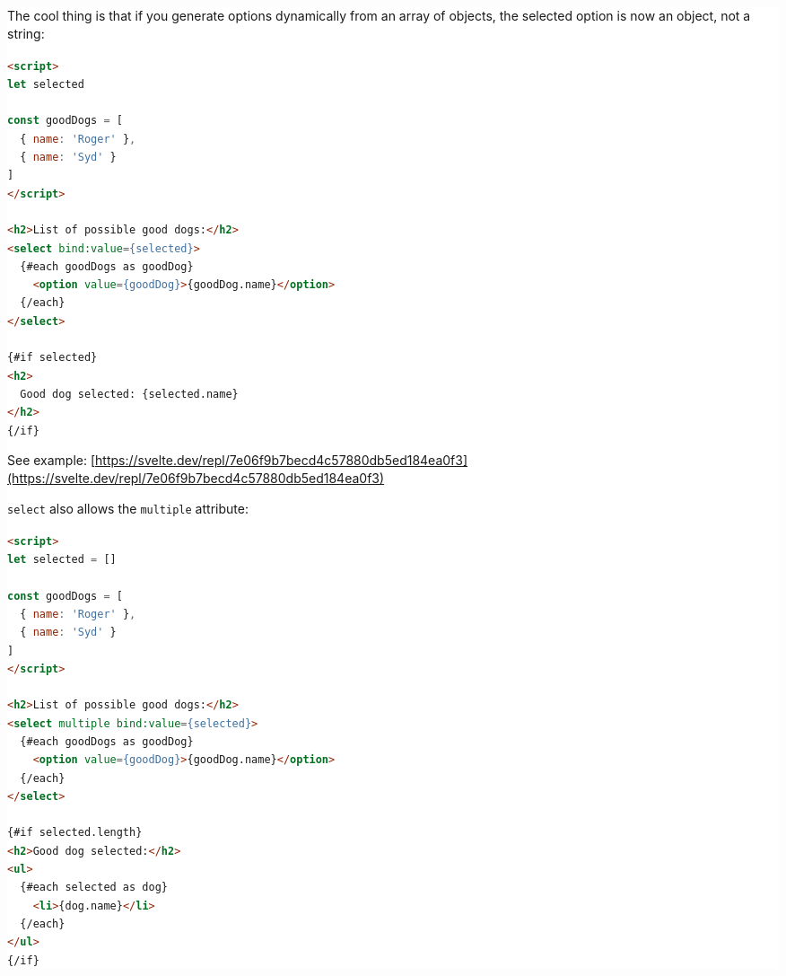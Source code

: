 The cool thing is that if you generate options dynamically from an array of objects, the selected option is now an object, not a string:

```html
<script>
let selected

const goodDogs = [
  { name: 'Roger' },
  { name: 'Syd' }
]
</script>

<h2>List of possible good dogs:</h2>
<select bind:value={selected}>
  {#each goodDogs as goodDog}
    <option value={goodDog}>{goodDog.name}</option>
  {/each}
</select>

{#if selected}
<h2>
  Good dog selected: {selected.name}
</h2>
{/if}
```

See example: [https://svelte.dev/repl/7e06f9b7becd4c57880db5ed184ea0f3](https://svelte.dev/repl/7e06f9b7becd4c57880db5ed184ea0f3)

`select` also allows the `multiple` attribute:

```html
<script>
let selected = []

const goodDogs = [
  { name: 'Roger' },
  { name: 'Syd' }
]
</script>

<h2>List of possible good dogs:</h2>
<select multiple bind:value={selected}>
  {#each goodDogs as goodDog}
    <option value={goodDog}>{goodDog.name}</option>
  {/each}
</select>

{#if selected.length}
<h2>Good dog selected:</h2>
<ul>
  {#each selected as dog}
    <li>{dog.name}</li>
  {/each}
</ul>
{/if}
```
